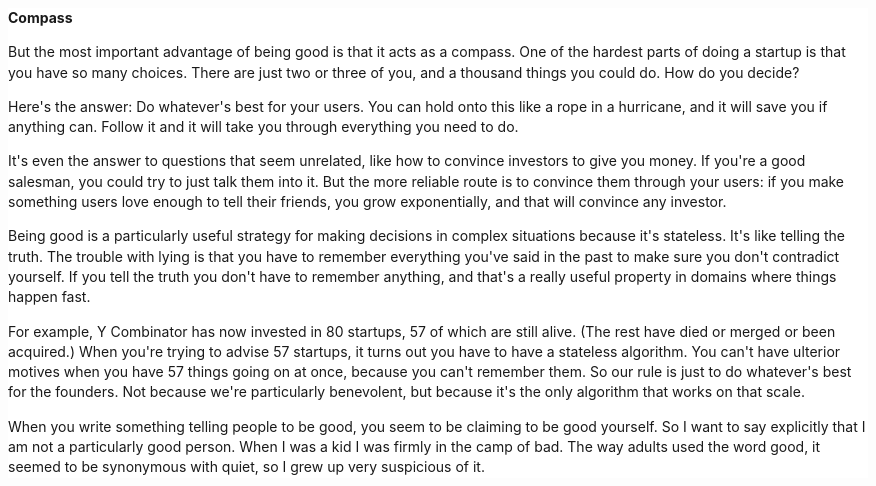
  

**Compass** 
  

  

 But the most important advantage of being good is that it acts as
a compass. One of the hardest parts of doing a startup is that you
have so many choices. There are just two or three of you, and a
thousand things you could do. How do you decide?
   

  

 Here's the answer: Do whatever's best for your users. You can hold
onto this like a rope in a hurricane, and it will save you if
anything can. Follow it and it will take you through everything
you need to do.
   

  

 It's even the answer to questions that seem unrelated, like how to
convince investors to give you money. If you're a good salesman,
you could try to just talk them into it. But the more reliable
route is to convince them through your users: if you make something
users love enough to tell their friends, you grow exponentially,
and that will convince any investor.
   

  

 Being good is a particularly useful strategy for making decisions
in complex situations because it's stateless. It's like telling
the truth. The trouble with lying is that you have to remember
everything you've said in the past to make sure you don't contradict
yourself. If you tell the truth you don't have to remember anything,
and that's a really useful property in domains where things happen
fast.
   

  

 For example, Y Combinator has now invested in 80 startups, 57 of
which are still alive. (The rest have died or merged or been
acquired.) When you're trying to advise 57 startups, it turns out
you have to have a stateless algorithm. You can't have ulterior
motives when you have 57 things going on at once, because you can't
remember them. So our rule is just to do whatever's best for the
founders. Not because we're particularly benevolent, but because
it's the only algorithm that works on that scale.
   

  

 When you write something telling people to be good, you seem to be
claiming to be good yourself. So I want to say explicitly that I
am not a particularly good person. When I was a kid I was firmly
in the camp of bad. The way adults used the word good, it seemed
to be synonymous with quiet, so I grew up very suspicious of it.
   
